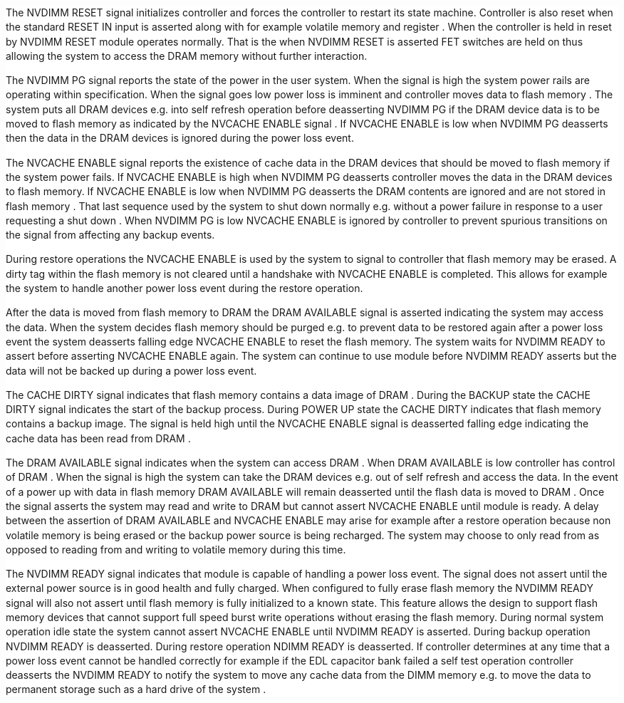 The NVDIMM RESET signal initializes controller and forces the controller to restart its state machine. Controller is also reset when the standard RESET IN input is asserted along with for example volatile memory and register . When the controller is held in reset by NVDIMM RESET module operates normally. That is the when NVDIMM RESET is asserted FET switches are held on thus allowing the system to access the DRAM memory without further interaction.

The NVDIMM PG signal reports the state of the power in the user system. When the signal is high the system power rails are operating within specification. When the signal goes low power loss is imminent and controller moves data to flash memory . The system puts all DRAM devices e.g. into self refresh operation before deasserting NVDIMM PG if the DRAM device data is to be moved to flash memory as indicated by the NVCACHE ENABLE signal . If NVCACHE ENABLE is low when NVDIMM PG deasserts then the data in the DRAM devices is ignored during the power loss event.

The NVCACHE ENABLE signal reports the existence of cache data in the DRAM devices that should be moved to flash memory if the system power fails. If NVCACHE ENABLE is high when NVDIMM PG deasserts controller moves the data in the DRAM devices to flash memory. If NVCACHE ENABLE is low when NVDIMM PG deasserts the DRAM contents are ignored and are not stored in flash memory . That last sequence used by the system to shut down normally e.g. without a power failure in response to a user requesting a shut down . When NVDIMM PG is low NVCACHE ENABLE is ignored by controller to prevent spurious transitions on the signal from affecting any backup events.

During restore operations the NVCACHE ENABLE is used by the system to signal to controller that flash memory may be erased. A dirty tag within the flash memory is not cleared until a handshake with NVCACHE ENABLE is completed. This allows for example the system to handle another power loss event during the restore operation.

After the data is moved from flash memory to DRAM the DRAM AVAILABLE signal is asserted indicating the system may access the data. When the system decides flash memory should be purged e.g. to prevent data to be restored again after a power loss event the system deasserts falling edge NVCACHE ENABLE to reset the flash memory. The system waits for NVDIMM READY to assert before asserting NVCACHE ENABLE again. The system can continue to use module before NVDIMM READY asserts but the data will not be backed up during a power loss event.

The CACHE DIRTY signal indicates that flash memory contains a data image of DRAM . During the BACKUP state the CACHE DIRTY signal indicates the start of the backup process. During POWER UP state the CACHE DIRTY indicates that flash memory contains a backup image. The signal is held high until the NVCACHE ENABLE signal is deasserted falling edge indicating the cache data has been read from DRAM .

The DRAM AVAILABLE signal indicates when the system can access DRAM . When DRAM AVAILABLE is low controller has control of DRAM . When the signal is high the system can take the DRAM devices e.g. out of self refresh and access the data. In the event of a power up with data in flash memory DRAM AVAILABLE will remain deasserted until the flash data is moved to DRAM . Once the signal asserts the system may read and write to DRAM but cannot assert NVCACHE ENABLE until module is ready. A delay between the assertion of DRAM AVAILABLE and NVCACHE ENABLE may arise for example after a restore operation because non volatile memory is being erased or the backup power source is being recharged. The system may choose to only read from as opposed to reading from and writing to volatile memory during this time.

The NVDIMM READY signal indicates that module is capable of handling a power loss event. The signal does not assert until the external power source is in good health and fully charged. When configured to fully erase flash memory the NVDIMM READY signal will also not assert until flash memory is fully initialized to a known state. This feature allows the design to support flash memory devices that cannot support full speed burst write operations without erasing the flash memory. During normal system operation idle state the system cannot assert NVCACHE ENABLE until NVDIMM READY is asserted. During backup operation NVDIMM READY is deasserted. During restore operation NDIMM READY is deasserted. If controller determines at any time that a power loss event cannot be handled correctly for example if the EDL capacitor bank failed a self test operation controller deasserts the NVDIMM READY to notify the system to move any cache data from the DIMM memory e.g. to move the data to permanent storage such as a hard drive of the system .

